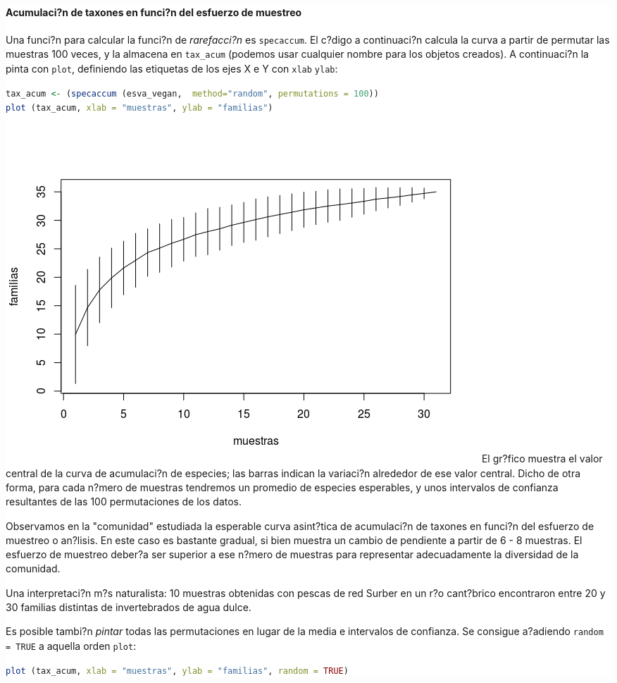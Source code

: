 #### Acumulaci?n de taxones en funci?n del esfuerzo de muestreo

Una funci?n para calcular la funci?n de *rarefacci?n* es `specaccum`. El c?digo a continuaci?n calcula la curva a partir de permutar las muestras 100 veces, y la almacena en `tax_acum` (podemos usar cualquier nombre para los objetos creados). A continuaci?n la pinta con `plot`, definiendo las etiquetas de los ejes X e Y con `xlab` `ylab`:

``` r
tax_acum <- (specaccum (esva_vegan,  method="random", permutations = 100)) 
plot (tax_acum, xlab = "muestras", ylab = "familias")
```

![](communities_files/figure-markdown_github/unnamed-chunk-8-1.png) El gr?fico muestra el valor central de la curva de acumulaci?n de especies; las barras indican la variaci?n alrededor de ese valor central. Dicho de otra forma, para cada n?mero de muestras tendremos un promedio de especies esperables, y unos intervalos de confianza resultantes de las 100 permutaciones de los datos.

Observamos en la "comunidad" estudiada la esperable curva asint?tica de acumulaci?n de taxones en funci?n del esfuerzo de muestreo o an?lisis. En este caso es bastante gradual, si bien muestra un cambio de pendiente a partir de 6 - 8 muestras. El esfuerzo de muestreo deber?a ser superior a ese n?mero de muestras para representar adecuadamente la diversidad de la comunidad.

Una interpretaci?n m?s naturalista: 10 muestras obtenidas con pescas de red Surber en un r?o cant?brico encontraron entre 20 y 30 familias distintas de invertebrados de agua dulce.

Es posible tambi?n *pintar* todas las permutaciones en lugar de la media e intervalos de confianza. Se consigue a?adiendo `random = TRUE` a aquella orden `plot`:

``` r
plot (tax_acum, xlab = "muestras", ylab = "familias", random = TRUE)
```
